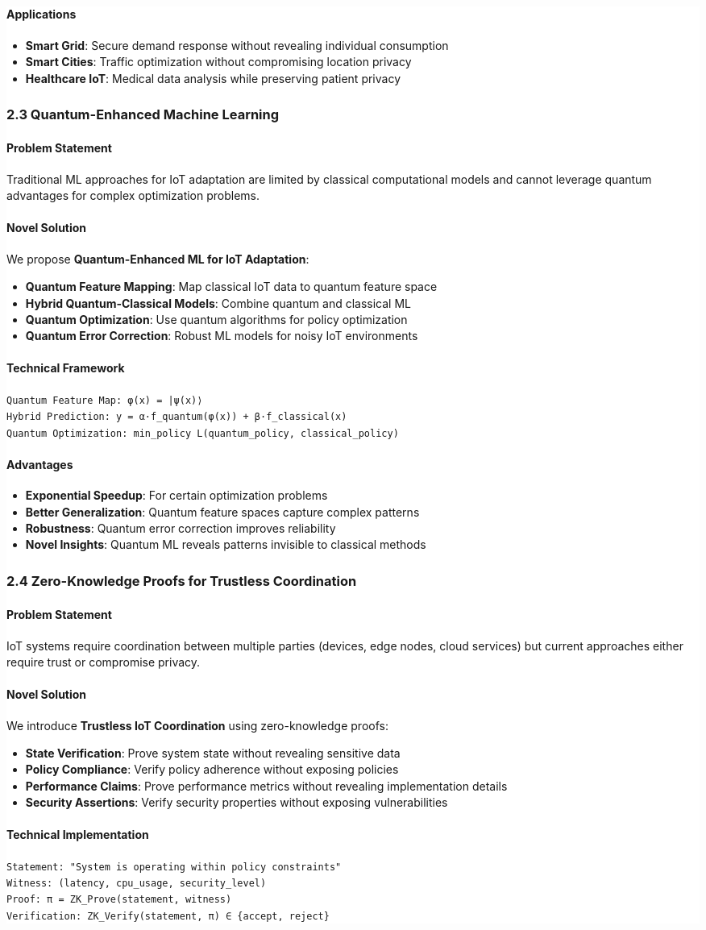 #### Applications
- **Smart Grid**: Secure demand response without revealing individual consumption
- **Smart Cities**: Traffic optimization without compromising location privacy
- **Healthcare IoT**: Medical data analysis while preserving patient privacy

### 2.3 Quantum-Enhanced Machine Learning

#### Problem Statement
Traditional ML approaches for IoT adaptation are limited by classical computational models and cannot leverage quantum advantages for complex optimization problems.

#### Novel Solution
We propose **Quantum-Enhanced ML for IoT Adaptation**:

- **Quantum Feature Mapping**: Map classical IoT data to quantum feature space
- **Hybrid Quantum-Classical Models**: Combine quantum and classical ML
- **Quantum Optimization**: Use quantum algorithms for policy optimization
- **Quantum Error Correction**: Robust ML models for noisy IoT environments

#### Technical Framework
```
Quantum Feature Map: φ(x) = |ψ(x)⟩
Hybrid Prediction: y = α·f_quantum(φ(x)) + β·f_classical(x)
Quantum Optimization: min_policy L(quantum_policy, classical_policy)
```

#### Advantages
- **Exponential Speedup**: For certain optimization problems
- **Better Generalization**: Quantum feature spaces capture complex patterns
- **Robustness**: Quantum error correction improves reliability
- **Novel Insights**: Quantum ML reveals patterns invisible to classical methods

### 2.4 Zero-Knowledge Proofs for Trustless Coordination

#### Problem Statement
IoT systems require coordination between multiple parties (devices, edge nodes, cloud services) but current approaches either require trust or compromise privacy.

#### Novel Solution
We introduce **Trustless IoT Coordination** using zero-knowledge proofs:

- **State Verification**: Prove system state without revealing sensitive data
- **Policy Compliance**: Verify policy adherence without exposing policies
- **Performance Claims**: Prove performance metrics without revealing implementation details
- **Security Assertions**: Verify security properties without exposing vulnerabilities

#### Technical Implementation
```
Statement: "System is operating within policy constraints"
Witness: (latency, cpu_usage, security_level)
Proof: π = ZK_Prove(statement, witness)
Verification: ZK_Verify(statement, π) ∈ {accept, reject}
```
